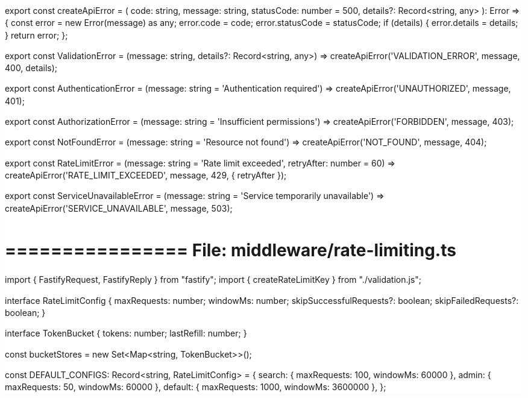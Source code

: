 
export const createApiError = (
  code: string,
  message: string,
  statusCode: number = 500,
  details?: Record<string, any>
): Error => {
  const error = new Error(message) as any;
  error.code = code;
  error.statusCode = statusCode;
  if (details) {
    error.details = details;
  }
  return error;
};


export const ValidationError = (message: string, details?: Record<string, any>) =>
  createApiError('VALIDATION_ERROR', message, 400, details);

export const AuthenticationError = (message: string = 'Authentication required') =>
  createApiError('UNAUTHORIZED', message, 401);

export const AuthorizationError = (message: string = 'Insufficient permissions') =>
  createApiError('FORBIDDEN', message, 403);

export const NotFoundError = (message: string = 'Resource not found') =>
  createApiError('NOT_FOUND', message, 404);

export const RateLimitError = (message: string = 'Rate limit exceeded', retryAfter: number = 60) =>
  createApiError('RATE_LIMIT_EXCEEDED', message, 429, { retryAfter });

export const ServiceUnavailableError = (message: string = 'Service temporarily unavailable') =>
  createApiError('SERVICE_UNAVAILABLE', message, 503);

================
File: middleware/rate-limiting.ts
================
import { FastifyRequest, FastifyReply } from "fastify";
import { createRateLimitKey } from "./validation.js";

interface RateLimitConfig {
  maxRequests: number;
  windowMs: number;
  skipSuccessfulRequests?: boolean;
  skipFailedRequests?: boolean;
}

interface TokenBucket {
  tokens: number;
  lastRefill: number;
}

const bucketStores = new Set<Map<string, TokenBucket>>();


const DEFAULT_CONFIGS: Record<string, RateLimitConfig> = {
  search: { maxRequests: 100, windowMs: 60000 },
  admin: { maxRequests: 50, windowMs: 60000 },
  default: { maxRequests: 1000, windowMs: 3600000 },
};
